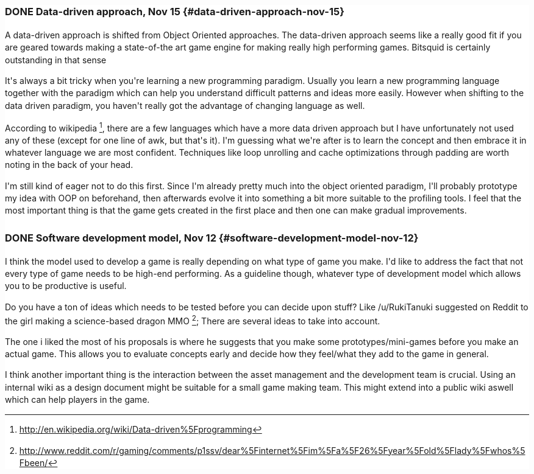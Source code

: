 
### <span class="org-todo done DONE">DONE</span> Data-driven approach, Nov 15 {#data-driven-approach-nov-15}

A data-driven approach is shifted from Object Oriented approaches.
The data-driven approach seems like a really good fit if you are
geared towards making a state-of-the art game engine for making really
high performing games. Bitsquid is certainly outstanding in that sense

It's always a bit tricky when you're learning a new programming
paradigm. Usually you learn a new programming language together with
the paradigm which can help you understand difficult patterns and
ideas more easily. However when shifting to the data driven paradigm,
you haven't really got the advantage of changing language as well.

According to wikipedia&nbsp;[^fn:14], there are a few languages which have
a more data driven approach but I have unfortunately not used any of
these (except for one line of awk, but that's it). I'm guessing what
we're after is to learn the concept and then embrace it in whatever
language we are most confident. Techniques like loop unrolling and
cache optimizations through padding are worth noting in the back of
your head.

I'm still kind of eager not to do this first. Since I'm already pretty
much into the object oriented paradigm, I'll probably prototype my
idea with OOP on beforehand, then afterwards evolve it into something
a bit more suitable to the profiling tools. I feel that the most
important thing is that the game gets created in the first place and
then one can make gradual improvements.


### <span class="org-todo done DONE">DONE</span> Software development model, Nov 12 {#software-development-model-nov-12}

I think the model used to develop a game is really depending on what
type of game you make. I'd like to address the fact that not every
type of game needs to be high-end performing. As a guideline though,
whatever type of development model which allows you to be productive
is useful.

Do you have a ton of ideas which needs to be tested before you can
decide upon stuff? Like /u/RukiTanuki suggested on Reddit to the girl
making a science-based dragon MMO&nbsp;[^fn:15]; There are several ideas to
take into account.

The one i liked the most of his proposals is where he suggests that
you make some prototypes/mini-games before you make an actual
game. This allows you to evaluate concepts early and decide how they
feel/what they add to the game in general.

I think another important thing is the interaction between the asset
management and the development team is crucial. Using an internal wiki
as a design document might be suitable for a small game making
team. This might extend into a public wiki aswell which can help
players in the game.


[^fn:1]: <https://www.kth.se/social/course/DH2650>
[^fn:2]: <https://play.google.com/store/apps/details?id=com.orangepixel.stardash>
[^fn:3]: <http://pzwiki.net/wiki/Main%5FPage>
[^fn:4]: <http://eu.battle.net/wow/en/game/guide/>
[^fn:5]: <http://en.wikipedia.org/wiki/Multiplayer%5Fonline%5Fbattle%5Farena>
[^fn:6]: <http://www.rockpapershotgun.com/2012/07/20/dota-lol-all-heroes-of-newerth-heroes-going-free/>
[^fn:7]: <http://forums.heroesofnewerth.com/showthread.php?436758-Attention-Neweth!-All-Heroes-Going-Free>!
[^fn:8]: <http://www.wired.co.uk/news/archive/2013-08/15/plants-vs-zombies-2-review>
[^fn:9]: <http://en.wikipedia.org/wiki/Flower%5F(video%5Fgame)>
[^fn:10]: <http://cavestory.wikia.com/wiki/Cave%5FStory%5FWiki>
[^fn:11]: John Carmack on WebGL&#x2026; <http://www.youtube.com/watch?v=ozxRRPJzZ78>
[^fn:12]: <http://en.wikipedia.org/wiki/Bastion%5F(video%5Fgame)>
[^fn:13]: <http://sv.wikipedia.org/wiki/Spore>
[^fn:14]: <http://en.wikipedia.org/wiki/Data-driven%5Fprogramming>
[^fn:15]: <http://www.reddit.com/r/gaming/comments/p1ssv/dear%5Finternet%5Fim%5Fa%5F26%5Fyear%5Fold%5Flady%5Fwhos%5Fbeen/>
[^fn:16]: <http://havenandhearth.com>
[^fn:17]: <http://en.wikipedia.org/wiki/Free-to-play>
[^fn:18]: <https://www.runescape.com/game?html5=1>
[^fn:19]: <http://en.wikipedia.org/wiki/Game%5Fboy>
[^fn:20]: <http://en.wikipedia.org/wiki/Super%5FMario%5FLand>
[^fn:21]: <http://www.sonymobile.com/global-en/products/phones/xperia-play/>
[^fn:22]: <http://en.wikipedia.org/wiki/Golden%5FSun>
[^fn:23]: <http://en.wikipedia.org/wiki/Link%27s%5FAwakening>
[^fn:24]: <http://en.wikipedia.org/wiki/Final%5FFantasy%5FVII>
[^fn:25]: <http://dungeonsofdredmor.com/>
[^fn:26]: <http://en.wikipedia.org/wiki/Pokemon%5FBlue>
[^fn:27]: <https://play.google.com/store/apps/details?id=com.gamevil.zenonia4.global&hl=sv>